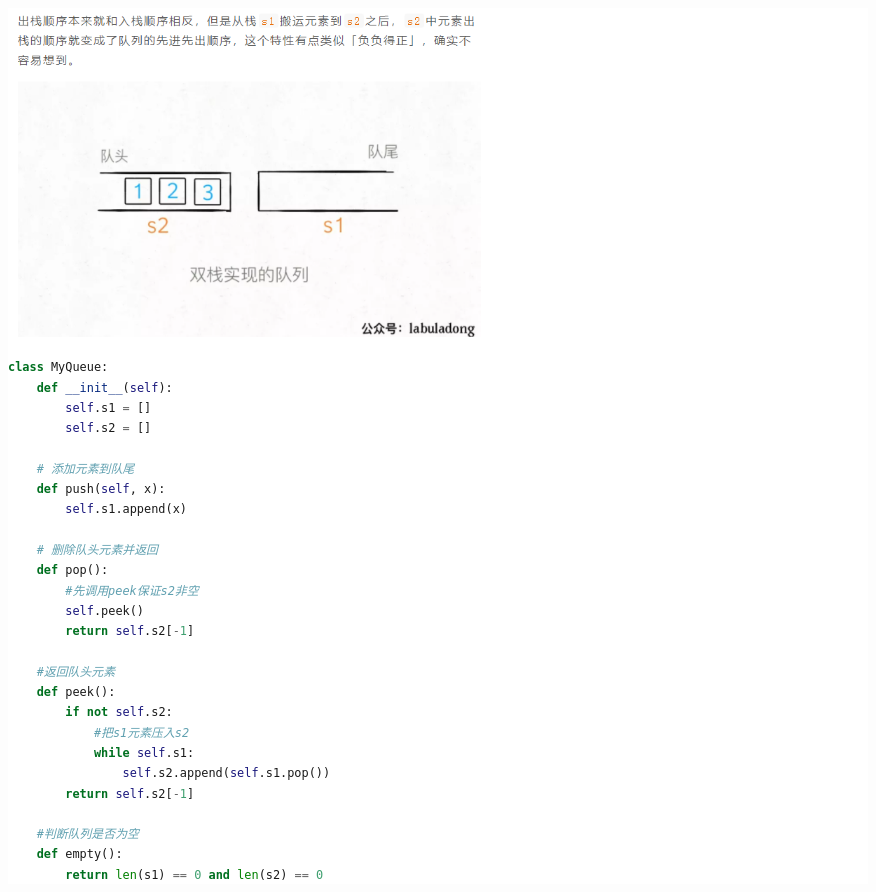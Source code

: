<img src="xiaobaishuati.assets/image-20211012095709341.png" alt="image-20211012095709341" style="zoom:70%;" />


```python
class MyQueue:
    def __init__(self):
        self.s1 = []
        self.s2 = []
        
    # 添加元素到队尾
    def push(self, x):
        self.s1.append(x)
        
    # 删除队头元素并返回
    def pop():
        #先调用peek保证s2非空
        self.peek()
        return self.s2[-1]
        
    #返回队头元素
    def peek():
        if not self.s2:
            #把s1元素压入s2
            while self.s1:
                self.s2.append(self.s1.pop())
        return self.s2[-1]
    
    #判断队列是否为空
    def empty():   
        return len(s1) == 0 and len(s2) == 0
```
